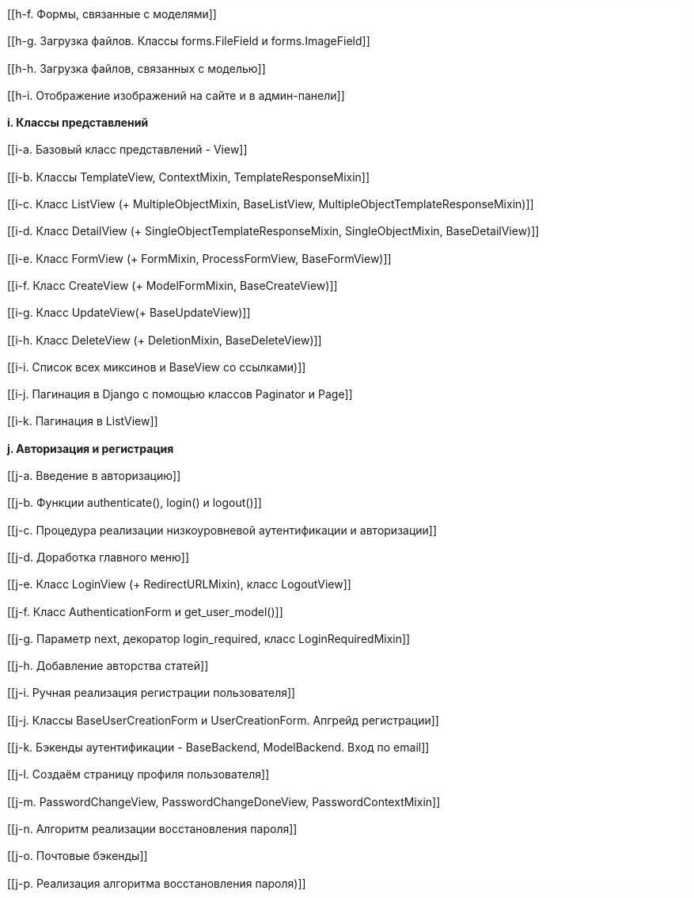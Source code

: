 [[h-f. Формы, связанные с моделями]]

[[h-g. Загрузка файлов. Классы forms.FileField и forms.ImageField]]

[[h-h. Загрузка файлов, связанных с моделью]]

[[h-i. Отображение изображений на сайте и в админ-панели]]

**i. Классы представлений**

[[i-a. Базовый класс представлений - View]]

[[i-b. Классы TemplateView, ContextMixin, TemplateResponseMixin]]

[[i-c. Класс ListView (+ MultipleObjectMixin, BaseListView, MultipleObjectTemplateResponseMixin)]]

[[i-d. Класс DetailView (+ SingleObjectTemplateResponseMixin, SingleObjectMixin, BaseDetailView)]]

[[i-e. Класс FormView (+ FormMixin, ProcessFormView, BaseFormView)]]

[[i-f. Класс CreateView (+ ModelFormMixin, BaseCreateView)]]

[[i-g. Класс UpdateView(+ BaseUpdateView)]]

[[i-h. Класс DeleteView (+ DeletionMixin, BaseDeleteView)]]

[[i-i. Список всех миксинов и BaseView со ссылками)]]

[[i-j. Пагинация в Django с помощью классов Paginator и Page]]

[[i-k. Пагинация в ListView]]

**j. Авторизация и регистрация**

[[j-a. Введение в авторизацию]]

[[j-b. Функции authenticate(), login() и logout()]]

[[j-c. Процедура реализации низкоуровневой аутентификации и авторизации]]

[[j-d. Доработка главного меню]]

[[j-e. Класс LoginView (+ RedirectURLMixin), класс LogoutView]]

[[j-f. Класс AuthenticationForm и get_user_model()]]

[[j-g. Параметр next, декоратор login_required, класс LoginRequiredMixin]]

[[j-h. Добавление авторства статей]]

[[j-i. Ручная реализация регистрации пользователя]]

[[j-j. Классы BaseUserCreationForm и UserCreationForm. Апгрейд регистрации]]

[[j-k. Бэкенды аутентификации - BaseBackend, ModelBackend. Вход по email]]

[[j-l. Создаём страницу профиля пользователя]]

[[j-m. PasswordChangeView, PasswordChangeDoneView, PasswordContextMixin]]

[[j-n. Алгоритм реализации восстановления пароля]]

[[j-o. Почтовые бэкенды]]

[[j-p. Реализация алгоритма восстановления пароля)]]
